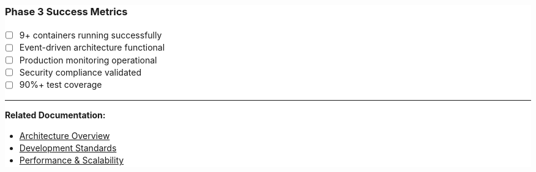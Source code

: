 ### Phase 3 Success Metrics
- [ ] 9+ containers running successfully
- [ ] Event-driven architecture functional
- [ ] Production monitoring operational
- [ ] Security compliance validated
- [ ] 90%+ test coverage

---

**Related Documentation:**
- [Architecture Overview](./architecture-overview.md)
- [Development Standards](./development-standards.md)
- [Performance & Scalability](./performance-scalability.md)
